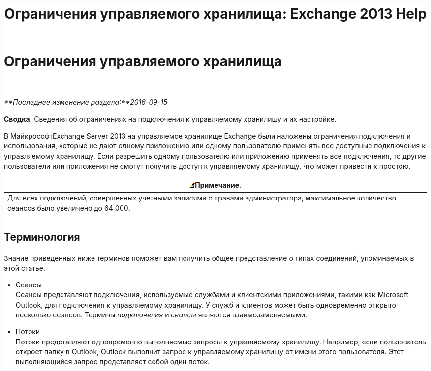 ﻿---
title: 'Ограничения управляемого хранилища: Exchange 2013 Help'
TOCTitle: Ограничения управляемого хранилища
ms:assetid: bea9ec15-bfb5-4716-b14e-010e389c9f9e
ms:mtpsurl: https://technet.microsoft.com/ru-ru/library/Mt741981(v=EXCHG.150)
ms:contentKeyID: 73226026
ms.date: 04/30/2018
mtps_version: v=EXCHG.150
ms.translationtype: HT
---

# Ограничения управляемого хранилища

 

_**Последнее изменение раздела:**2016-09-15_

**Сводка.** Сведения об ограничениях на подключения к управляемому хранилищу и их настройке.

В МайкрософтExchange Server 2013 на управляемое хранилище Exchange были наложены ограничения подключения и использования, которые не дают одному приложению или одному пользователю применять все доступные подключения к управляемому хранилищу. Если разрешить одному пользователю или приложению применять все подключения, то другие пользователи или приложения не смогут получить доступ к управляемому хранилищу, что может привести к простою.

<table>
<thead>
<tr class="header">
<th><img src="images/JJ126620.note(EXCHG.150).gif" title="Примечание" alt="Примечание" />Примечание.</th>
</tr>
</thead>
<tbody>
<tr class="odd">
<td>Для всех подключений, совершенных учетными записями с правами администратора, максимальное количество сеансов было увеличено до 64 000.</td>
</tr>
</tbody>
</table>


## Терминология

Знание приведенных ниже терминов поможет вам получить общее представление о типах соединений, упоминаемых в этой статье.

  - Сеансы  
    Сеансы представляют подключения, используемые службами и клиентскими приложениями, такими как Microsoft Outlook, для подключения к управляемому хранилищу. У служб и клиентов может быть одновременно открыто несколько сеансов. Термины *подключения* и *сеансы* являются взаимозаменяемыми.



  - Потоки  
    Потоки представляют одновременно выполняемые запросы к управляемому хранилищу. Например, если пользователь откроет папку в Outlook, Outlook выполнит запрос к управляемому хранилищу от имени этого пользователя. Этот выполняющийся запрос представляет собой один поток.
    